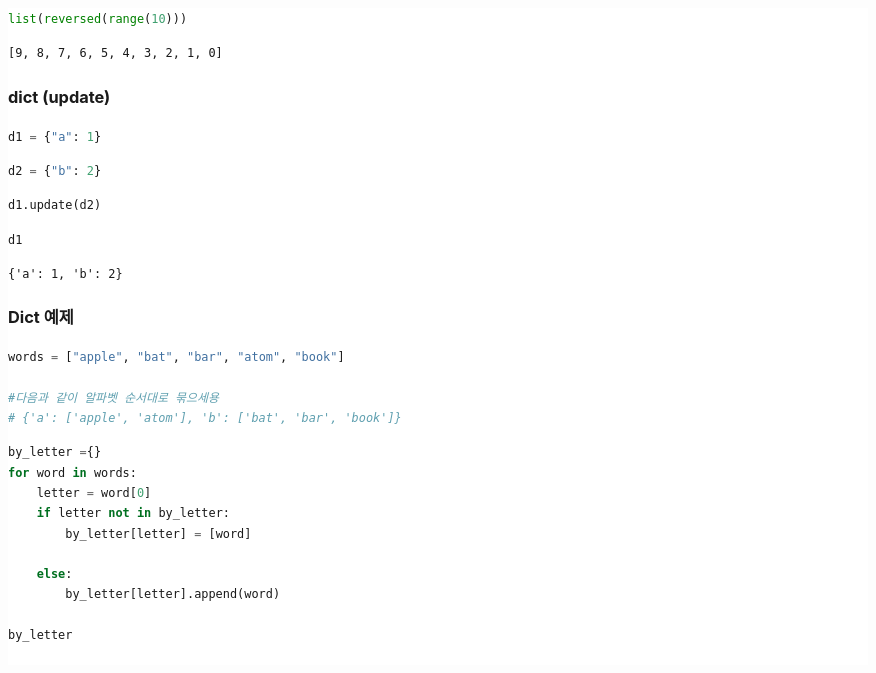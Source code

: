 
```python
list(reversed(range(10)))
```




    [9, 8, 7, 6, 5, 4, 3, 2, 1, 0]




```python

```

### dict (update)


```python
d1 = {"a": 1}
```


```python
d2 = {"b": 2}
```


```python
d1.update(d2)
```


```python
d1
```




    {'a': 1, 'b': 2}



### Dict 예제


```python
words = ["apple", "bat", "bar", "atom", "book"]

#다음과 같이 알파벳 순서대로 묶으세용
# {'a': ['apple', 'atom'], 'b': ['bat', 'bar', 'book']}

```


```python
by_letter ={}
for word in words:
    letter = word[0]
    if letter not in by_letter:
        by_letter[letter] = [word]
        
    else:
        by_letter[letter].append(word)

by_letter
        
```
